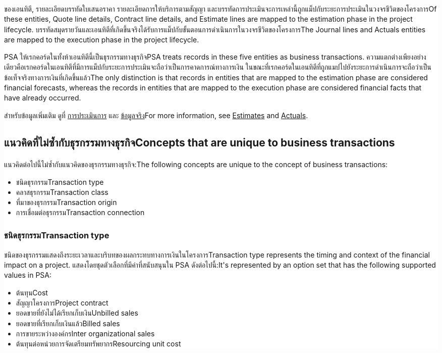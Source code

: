 <span data-ttu-id="bbb2c-112">ของเอนทิตี, รายละเอียดบรรทัดใบเสนอราคา รายละเอียดการให้บริการตามสัญญา และบรรทัดการประเมินจะการเหล่านี้ถูกแม็ปกับระยะการประเมินในวงจรชีวิตของโครงการ</span><span class="sxs-lookup"><span data-stu-id="bbb2c-112">Of these entities, Quote line details, Contract line details, and Estimate lines are mapped to the estimation phase in the project lifecycle.</span></span> <span data-ttu-id="bbb2c-113">บรรทัดสมุดรายวันและเอนทิตีที่เกิดขึ้นจริงได้รับการแม็ปกับขั้นตอนการดำเนินการในวงจรชีวิตของโครงการ</span><span class="sxs-lookup"><span data-stu-id="bbb2c-113">The Journal lines and Actuals entities are mapped to the execution phase in the project lifecycle.</span></span>

<span data-ttu-id="bbb2c-114">PSA ให้เรกคอร์ดในทั้งห้าเอนทิตีนี้เป็นธุรกรรมทางธุรกิจ</span><span class="sxs-lookup"><span data-stu-id="bbb2c-114">PSA treats records in these five entities as business transactions.</span></span> <span data-ttu-id="bbb2c-115">ความแตกต่างเพียงอย่างเดียวคือเรกคอร์ดในเอนทิตีที่มีการแม็ปกับระยะการประเมินจะถือว่าเป็นการคาดการณ์ทางการเงิน ในขณะที่เรกคอร์ดในเอนทิตีที่ถูกแมปไปยังระยะการดำเนินการจะถือว่าเป็นข้อเท็จจริงทางการเงินที่เกิดขึ้นแล้ว</span><span class="sxs-lookup"><span data-stu-id="bbb2c-115">The only distinction is that records in entities that are mapped to the estimation phase are considered financial forecasts, whereas the records in entities that are mapped to the execution phase are considered financial facts that have already occurred.</span></span>

<span data-ttu-id="bbb2c-116">สำหรับข้อมูลเพิ่มเติม ดูที่ [การประเมินการ](estimates.md) และ [ข้อมูลจริง](actuals.md)</span><span class="sxs-lookup"><span data-stu-id="bbb2c-116">For more information, see [Estimates](estimates.md) and [Actuals](actuals.md).</span></span>

## <a name="concepts-that-are-unique-to-business-transactions"></a><span data-ttu-id="bbb2c-117">แนวคิดที่ไม่ซ้ำกับธุรกรรมทางธุรกิจ</span><span class="sxs-lookup"><span data-stu-id="bbb2c-117">Concepts that are unique to business transactions</span></span>
<span data-ttu-id="bbb2c-118">แนวคิดต่อไปนี้ไม่ซ้ำกับแนวคิดของธุรกรรมทางธุรกิจ:</span><span class="sxs-lookup"><span data-stu-id="bbb2c-118">The following concepts are unique to the concept of business transactions:</span></span>

- <span data-ttu-id="bbb2c-119">ชนิดธุรกรรม</span><span class="sxs-lookup"><span data-stu-id="bbb2c-119">Transaction type</span></span>
- <span data-ttu-id="bbb2c-120">คลาสธุรกรรม</span><span class="sxs-lookup"><span data-stu-id="bbb2c-120">Transaction class</span></span>
- <span data-ttu-id="bbb2c-121">ที่มาของธุรกรรม</span><span class="sxs-lookup"><span data-stu-id="bbb2c-121">Transaction origin</span></span>
- <span data-ttu-id="bbb2c-122">การเชื่อมต่อธุรกรรม</span><span class="sxs-lookup"><span data-stu-id="bbb2c-122">Transaction connection</span></span>

### <a name="transaction-type"></a><span data-ttu-id="bbb2c-123">ชนิดธุรกรรม</span><span class="sxs-lookup"><span data-stu-id="bbb2c-123">Transaction type</span></span>

<span data-ttu-id="bbb2c-124">ชนิดของธุรกรรมแสดงถึงระยะเวลาและบริบทของผลกระทบทางการเงินในโครงการ</span><span class="sxs-lookup"><span data-stu-id="bbb2c-124">Transaction type represents the timing and context of the financial impact on a project.</span></span> <span data-ttu-id="bbb2c-125">แสดงโดยชุดตัวเลือกที่มีค่าที่สนับสนุนใน PSA ดังต่อไปนี้:</span><span class="sxs-lookup"><span data-stu-id="bbb2c-125">It's represented by an option set that has the following supported values in PSA:</span></span>
- <span data-ttu-id="bbb2c-126">ต้นทุน</span><span class="sxs-lookup"><span data-stu-id="bbb2c-126">Cost</span></span>
- <span data-ttu-id="bbb2c-127">สัญญาโครงการ</span><span class="sxs-lookup"><span data-stu-id="bbb2c-127">Project contract</span></span>
- <span data-ttu-id="bbb2c-128">ยอดขายที่ยังไม่ได้เรียกเก็บเงิน</span><span class="sxs-lookup"><span data-stu-id="bbb2c-128">Unbilled sales</span></span>
- <span data-ttu-id="bbb2c-129">ยอดขายที่เรียกเก็บเงินแล้ว</span><span class="sxs-lookup"><span data-stu-id="bbb2c-129">Billed sales</span></span>
- <span data-ttu-id="bbb2c-130">การขายระหว่างองค์กร</span><span class="sxs-lookup"><span data-stu-id="bbb2c-130">Inter organizational sales</span></span>
- <span data-ttu-id="bbb2c-131">ต้นทุนต่อหน่วยการจัดเตรียมทรัพยากร</span><span class="sxs-lookup"><span data-stu-id="bbb2c-131">Resourcing unit cost</span></span>

